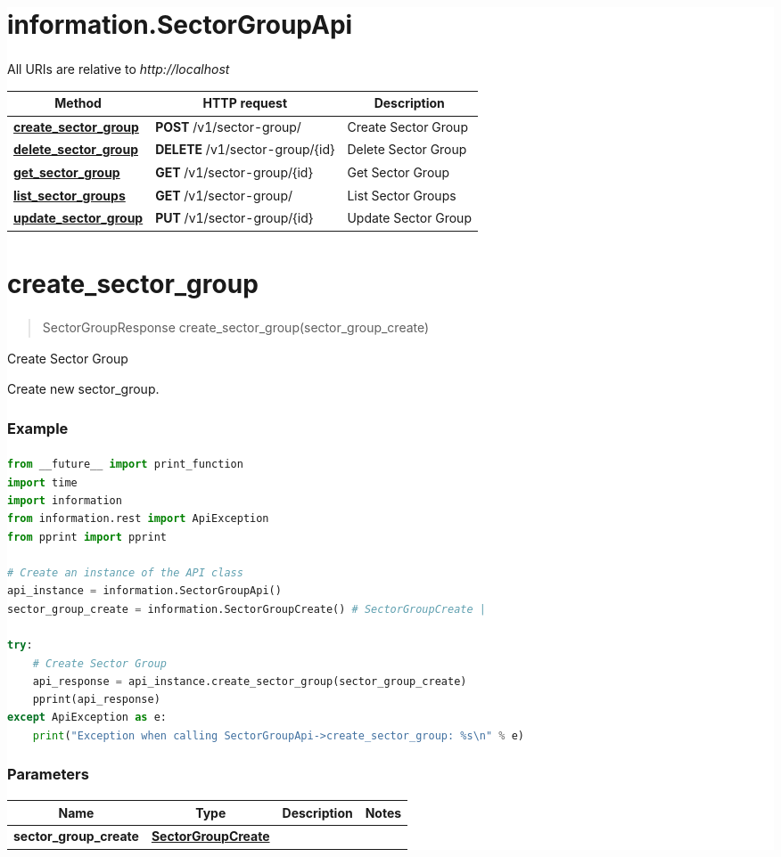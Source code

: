 # information.SectorGroupApi

All URIs are relative to *http://localhost*

Method | HTTP request | Description
------------- | ------------- | -------------
[**create_sector_group**](SectorGroupApi.md#create_sector_group) | **POST** /v1/sector-group/ | Create Sector Group
[**delete_sector_group**](SectorGroupApi.md#delete_sector_group) | **DELETE** /v1/sector-group/{id} | Delete Sector Group
[**get_sector_group**](SectorGroupApi.md#get_sector_group) | **GET** /v1/sector-group/{id} | Get Sector Group
[**list_sector_groups**](SectorGroupApi.md#list_sector_groups) | **GET** /v1/sector-group/ | List Sector Groups
[**update_sector_group**](SectorGroupApi.md#update_sector_group) | **PUT** /v1/sector-group/{id} | Update Sector Group


# **create_sector_group**
> SectorGroupResponse create_sector_group(sector_group_create)

Create Sector Group

Create new sector_group.

### Example

```python
from __future__ import print_function
import time
import information
from information.rest import ApiException
from pprint import pprint

# Create an instance of the API class
api_instance = information.SectorGroupApi()
sector_group_create = information.SectorGroupCreate() # SectorGroupCreate | 

try:
    # Create Sector Group
    api_response = api_instance.create_sector_group(sector_group_create)
    pprint(api_response)
except ApiException as e:
    print("Exception when calling SectorGroupApi->create_sector_group: %s\n" % e)
```

### Parameters

Name | Type | Description  | Notes
------------- | ------------- | ------------- | -------------
 **sector_group_create** | [**SectorGroupCreate**](SectorGroupCreate.md)|  | 
